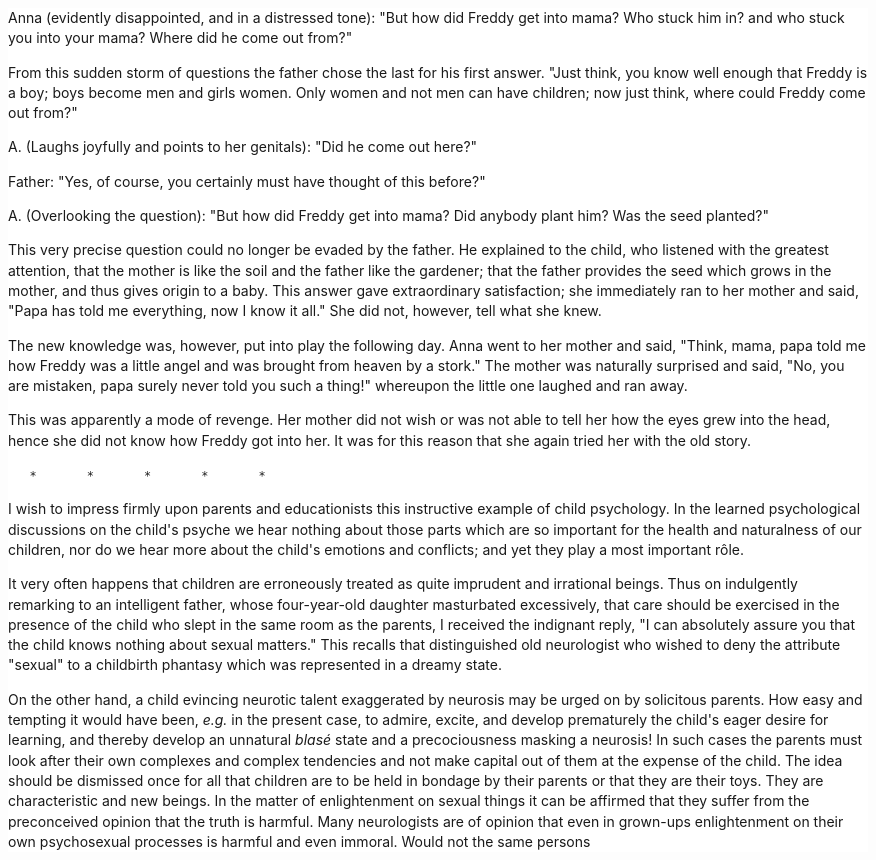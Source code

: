 Anna (evidently disappointed, and in a distressed tone): "But how did
Freddy get into mama? Who stuck him in? and who stuck you into your
mama? Where did he come out from?"

From this sudden storm of questions the father chose the last for
his first answer. "Just think, you know well enough that Freddy is a
boy; boys become men and girls women. Only women and not men can have
children; now just think, where could Freddy come out from?"

A. (Laughs joyfully and points to her genitals): "Did he come out here?"

Father: "Yes, of course, you certainly must have thought of this before?"

A. (Overlooking the question): "But how did Freddy get into mama? Did
anybody plant him? Was the seed planted?"

This very precise question could no longer be evaded by the father.
He explained to the child, who listened with the greatest attention,
that the mother is like the soil and the father like the gardener; that
the father provides the seed which grows in the mother, and thus gives
origin to a baby. This answer gave extraordinary satisfaction; she
immediately ran to her mother and said, "Papa has told me everything,
now I know it all." She did not, however, tell what she knew.

The new knowledge was, however, put into play the following day. Anna
went to her mother and said, "Think, mama, papa told me how Freddy was
a little angel and was brought from heaven by a stork." The mother was
naturally surprised and said, "No, you are mistaken, papa surely never
told you such a thing!" whereupon the little one laughed and ran away.

This was apparently a mode of revenge. Her mother did not wish or was
not able to tell her how the eyes grew into the head, hence she did not
know how Freddy got into her. It was for this reason that she again
tried her with the old story.

       *       *       *       *       *

I wish to impress firmly upon parents and educationists this instructive
example of child psychology. In the learned psychological discussions
on the child's psyche we hear nothing about those parts which are so
important for the health and naturalness of our children, nor do we hear
more about the child's emotions and conflicts; and yet they play a most
important rôle.

It very often happens that children are erroneously treated as quite
imprudent and irrational beings. Thus on indulgently remarking to
an intelligent father, whose four-year-old daughter masturbated
excessively, that care should be exercised in the presence of the child
who slept in the same room as the parents, I received the indignant
reply, "I can absolutely assure you that the child knows nothing about
sexual matters." This recalls that distinguished old neurologist who
wished to deny the attribute "sexual" to a childbirth phantasy which was
represented in a dreamy state.

On the other hand, a child evincing neurotic talent exaggerated by
neurosis may be urged on by solicitous parents. How easy and tempting
it would have been, _e.g._ in the present case, to admire, excite, and
develop prematurely the child's eager desire for learning, and thereby
develop an unnatural _blasé_ state and a precociousness masking a
neurosis! In such cases the parents must look after their own complexes
and complex tendencies and not make capital out of them at the expense
of the child. The idea should be dismissed once for all that children
are to be held in bondage by their parents or that they are their toys.
They are characteristic and new beings. In the matter of enlightenment
on sexual things it can be affirmed that they suffer from the
preconceived opinion that the truth is harmful. Many neurologists are of
opinion that even in grown-ups enlightenment on their own psychosexual
processes is harmful and even immoral. Would not the same persons